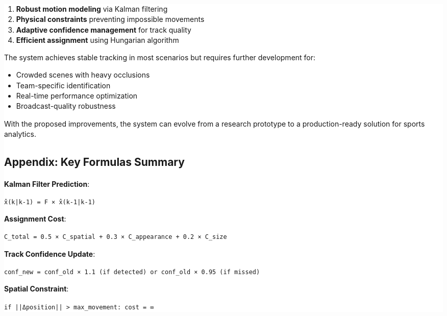 1. **Robust motion modeling** via Kalman filtering
2. **Physical constraints** preventing impossible movements  
3. **Adaptive confidence management** for track quality
4. **Efficient assignment** using Hungarian algorithm

The system achieves stable tracking in most scenarios but requires further development for:
- Crowded scenes with heavy occlusions
- Team-specific identification
- Real-time performance optimization
- Broadcast-quality robustness

With the proposed improvements, the system can evolve from a research prototype to a production-ready solution for sports analytics.

## Appendix: Key Formulas Summary

**Kalman Filter Prediction**:
```
x̂(k|k-1) = F × x̂(k-1|k-1)
```

**Assignment Cost**:
```
C_total = 0.5 × C_spatial + 0.3 × C_appearance + 0.2 × C_size
```

**Track Confidence Update**:
```
conf_new = conf_old × 1.1 (if detected) or conf_old × 0.95 (if missed)
```

**Spatial Constraint**:
```
if ||Δposition|| > max_movement: cost = ∞
```